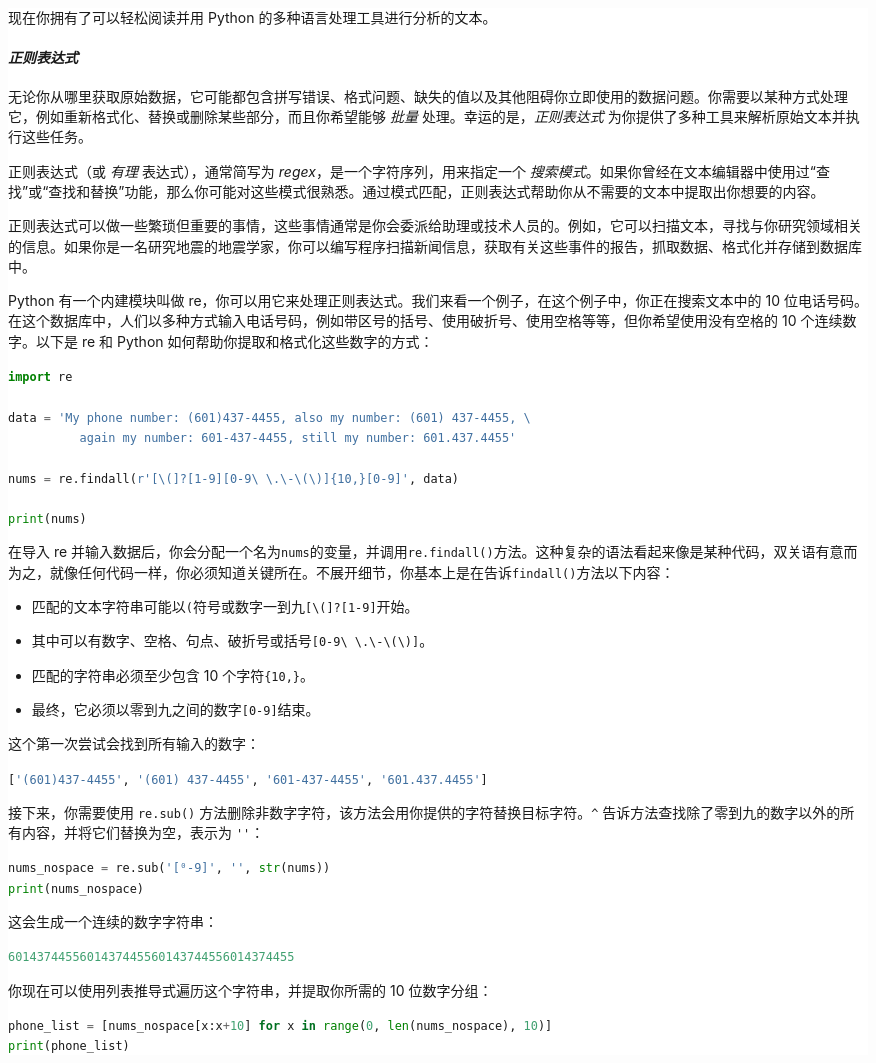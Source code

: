现在你拥有了可以轻松阅读并用 Python 的多种语言处理工具进行分析的文本。

#### ***正则表达式***

无论你从哪里获取原始数据，它可能都包含拼写错误、格式问题、缺失的值以及其他阻碍你立即使用的数据问题。你需要以某种方式处理它，例如重新格式化、替换或删除某些部分，而且你希望能够 *批量* 处理。幸运的是，*正则表达式* 为你提供了多种工具来解析原始文本并执行这些任务。

正则表达式（或 *有理* 表达式），通常简写为 *regex*，是一个字符序列，用来指定一个 *搜索模式*。如果你曾经在文本编辑器中使用过“查找”或“查找和替换”功能，那么你可能对这些模式很熟悉。通过模式匹配，正则表达式帮助你从不需要的文本中提取出你想要的内容。

正则表达式可以做一些繁琐但重要的事情，这些事情通常是你会委派给助理或技术人员的。例如，它可以扫描文本，寻找与你研究领域相关的信息。如果你是一名研究地震的地震学家，你可以编写程序扫描新闻信息，获取有关这些事件的报告，抓取数据、格式化并存储到数据库中。

Python 有一个内建模块叫做 re，你可以用它来处理正则表达式。我们来看一个例子，在这个例子中，你正在搜索文本中的 10 位电话号码。在这个数据库中，人们以多种方式输入电话号码，例如带区号的括号、使用破折号、使用空格等等，但你希望使用没有空格的 10 个连续数字。以下是 re 和 Python 如何帮助你提取和格式化这些数字的方式：

```py
import re

data = 'My phone number: (601)437-4455, also my number: (601) 437-4455, \
          again my number: 601-437-4455, still my number: 601.437.4455'

nums = re.findall(r'[\(]?[1-9][0-9\ \.\-\(\)]{10,}[0-9]', data)

print(nums)
```

在导入 re 并输入数据后，你会分配一个名为`nums`的变量，并调用`re.findall()`方法。这种复杂的语法看起来像是某种代码，双关语有意而为之，就像任何代码一样，你必须知道关键所在。不展开细节，你基本上是在告诉`findall()`方法以下内容：

+   匹配的文本字符串可能以`(`符号或数字一到九`[\(]?[1-9]`开始。

+   其中可以有数字、空格、句点、破折号或括号`[0-9\ \.\-\(\)]`。

+   匹配的字符串必须至少包含 10 个字符`{10,}`。

+   最终，它必须以零到九之间的数字`[0-9]`结束。

这个第一次尝试会找到所有输入的数字：

```py
['(601)437-4455', '(601) 437-4455', '601-437-4455', '601.437.4455']
```

接下来，你需要使用 `re.sub()` 方法删除非数字字符，该方法会用你提供的字符替换目标字符。`^` 告诉方法查找除了零到九的数字以外的所有内容，并将它们替换为空，表示为 `''`：

```py
nums_nospace = re.sub('[⁰-9]', '', str(nums))
print(nums_nospace)
```

这会生成一个连续的数字字符串：

```py
6014374455601437445560143744556014374455
```

你现在可以使用列表推导式遍历这个字符串，并提取你所需的 10 位数字分组：

```py
phone_list = [nums_nospace[x:x+10] for x in range(0, len(nums_nospace), 10)]
print(phone_list)
```
